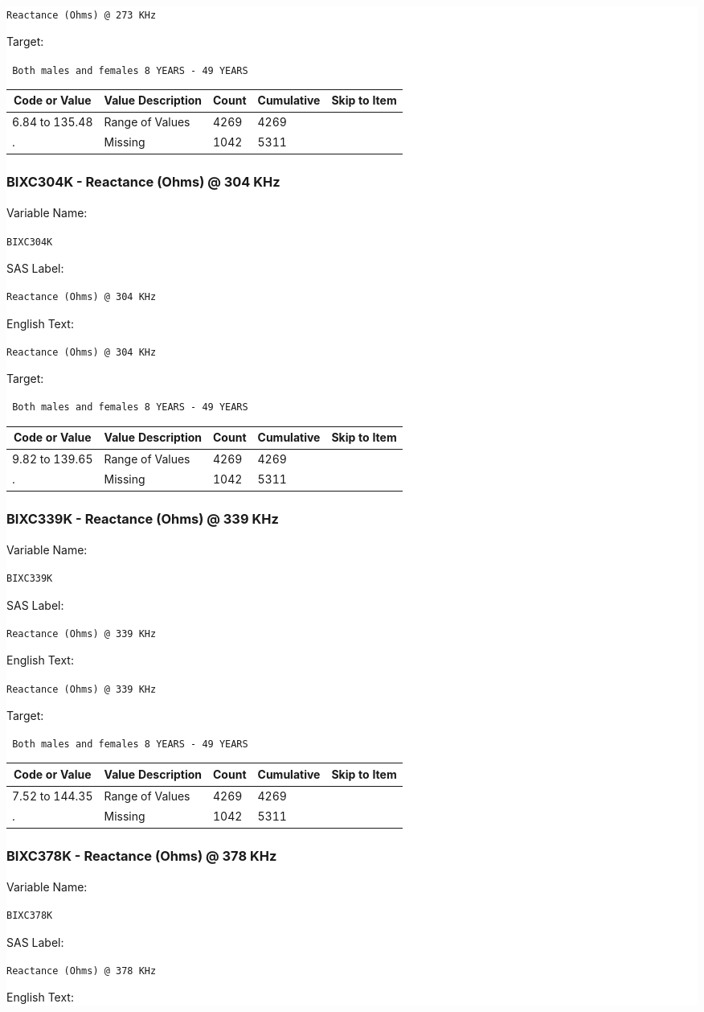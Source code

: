     Reactance (Ohms) @ 273 KHz
Target:

     Both males and females 8 YEARS - 49 YEARS
Code or Value | Value Description | Count | Cumulative | Skip to Item  
---|---|---|---|---  
6.84 to 135.48 | Range of Values | 4269 | 4269 |   
. | Missing | 1042 | 5311 |   
  
### BIXC304K - Reactance (Ohms) @ 304 KHz

Variable Name:

    BIXC304K
SAS Label:

    Reactance (Ohms) @ 304 KHz
English Text:

    Reactance (Ohms) @ 304 KHz
Target:

     Both males and females 8 YEARS - 49 YEARS
Code or Value | Value Description | Count | Cumulative | Skip to Item  
---|---|---|---|---  
9.82 to 139.65 | Range of Values | 4269 | 4269 |   
. | Missing | 1042 | 5311 |   
  
### BIXC339K - Reactance (Ohms) @ 339 KHz

Variable Name:

    BIXC339K
SAS Label:

    Reactance (Ohms) @ 339 KHz
English Text:

    Reactance (Ohms) @ 339 KHz
Target:

     Both males and females 8 YEARS - 49 YEARS
Code or Value | Value Description | Count | Cumulative | Skip to Item  
---|---|---|---|---  
7.52 to 144.35 | Range of Values | 4269 | 4269 |   
. | Missing | 1042 | 5311 |   
  
### BIXC378K - Reactance (Ohms) @ 378 KHz

Variable Name:

    BIXC378K
SAS Label:

    Reactance (Ohms) @ 378 KHz
English Text:
